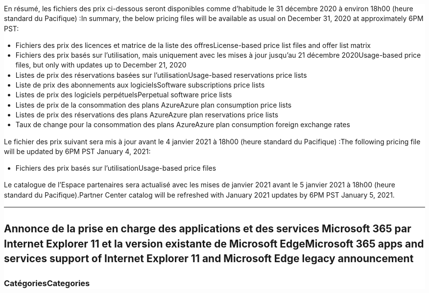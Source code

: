 <span data-ttu-id="6c24f-168">En résumé, les fichiers des prix ci-dessous seront disponibles comme d’habitude le 31 décembre 2020 à environ 18h00 (heure standard du Pacifique) :</span><span class="sxs-lookup"><span data-stu-id="6c24f-168">In summary, the below pricing files will be available as usual on December 31, 2020 at approximately 6PM PST:</span></span>

- <span data-ttu-id="6c24f-169">Fichiers des prix des licences et matrice de la liste des offres</span><span class="sxs-lookup"><span data-stu-id="6c24f-169">License-based price list files and offer list matrix</span></span>
- <span data-ttu-id="6c24f-170">Fichiers des prix basés sur l’utilisation, mais uniquement avec les mises à jour jusqu’au 21 décembre 2020</span><span class="sxs-lookup"><span data-stu-id="6c24f-170">Usage-based price files, but only with updates up to December 21, 2020</span></span>
- <span data-ttu-id="6c24f-171">Listes de prix des réservations basées sur l’utilisation</span><span class="sxs-lookup"><span data-stu-id="6c24f-171">Usage-based reservations price lists</span></span>
- <span data-ttu-id="6c24f-172">Liste de prix des abonnements aux logiciels</span><span class="sxs-lookup"><span data-stu-id="6c24f-172">Software subscriptions price lists</span></span>
- <span data-ttu-id="6c24f-173">Listes de prix des logiciels perpétuels</span><span class="sxs-lookup"><span data-stu-id="6c24f-173">Perpetual software price lists</span></span>
- <span data-ttu-id="6c24f-174">Listes de prix de la consommation des plans Azure</span><span class="sxs-lookup"><span data-stu-id="6c24f-174">Azure plan consumption price lists</span></span>
- <span data-ttu-id="6c24f-175">Listes de prix des réservations des plans Azure</span><span class="sxs-lookup"><span data-stu-id="6c24f-175">Azure plan reservations price lists</span></span>
- <span data-ttu-id="6c24f-176">Taux de change pour la consommation des plans Azure</span><span class="sxs-lookup"><span data-stu-id="6c24f-176">Azure plan consumption foreign exchange rates</span></span>

<span data-ttu-id="6c24f-177">Le fichier des prix suivant sera mis à jour avant le 4 janvier 2021 à 18h00 (heure standard du Pacifique) :</span><span class="sxs-lookup"><span data-stu-id="6c24f-177">The following pricing file will be updated by 6PM PST January 4, 2021:</span></span>

- <span data-ttu-id="6c24f-178">Fichiers des prix basés sur l’utilisation</span><span class="sxs-lookup"><span data-stu-id="6c24f-178">Usage-based price files</span></span>

<span data-ttu-id="6c24f-179">Le catalogue de l’Espace partenaires sera actualisé avec les mises de janvier 2021 avant le 5 janvier 2021 à 18h00 (heure standard du Pacifique).</span><span class="sxs-lookup"><span data-stu-id="6c24f-179">Partner Center catalog will be refreshed with January 2021 updates by 6PM PST January 5, 2021.</span></span>
 
______________

## <a name="microsoft-365-apps-and-services-support-of-internet-explorer-11-and-microsoft-edge-legacy-announcement"></a><a name="10"></a><span data-ttu-id="6c24f-180">Annonce de la prise en charge des applications et des services Microsoft 365 par Internet Explorer 11 et la version existante de Microsoft Edge</span><span class="sxs-lookup"><span data-stu-id="6c24f-180">Microsoft 365 apps and services support of Internet Explorer 11 and Microsoft Edge legacy announcement</span></span>

### <a name="categories"></a><span data-ttu-id="6c24f-181">Catégories</span><span class="sxs-lookup"><span data-stu-id="6c24f-181">Categories</span></span>
